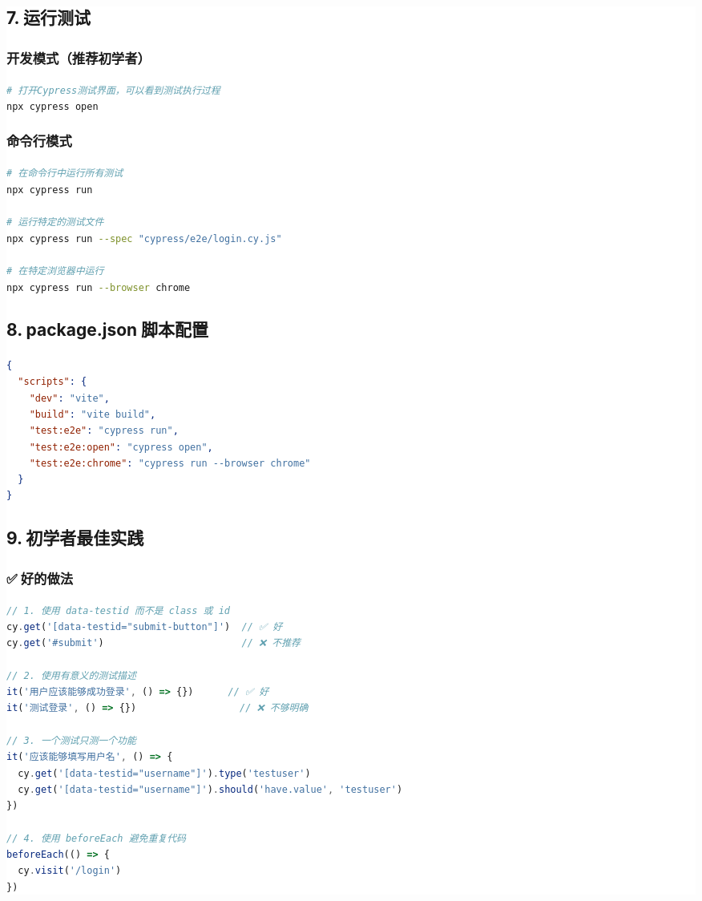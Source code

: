 ## 7. 运行测试

### 开发模式（推荐初学者）

```bash
# 打开Cypress测试界面，可以看到测试执行过程
npx cypress open
```

### 命令行模式

```bash
# 在命令行中运行所有测试
npx cypress run

# 运行特定的测试文件
npx cypress run --spec "cypress/e2e/login.cy.js"

# 在特定浏览器中运行
npx cypress run --browser chrome
```

## 8. package.json 脚本配置

```json
{
  "scripts": {
    "dev": "vite",
    "build": "vite build",
    "test:e2e": "cypress run",
    "test:e2e:open": "cypress open",
    "test:e2e:chrome": "cypress run --browser chrome"
  }
}
```

## 9. 初学者最佳实践

### ✅ 好的做法

```javascript
// 1. 使用 data-testid 而不是 class 或 id
cy.get('[data-testid="submit-button"]')  // ✅ 好
cy.get('#submit')                        // ❌ 不推荐

// 2. 使用有意义的测试描述
it('用户应该能够成功登录', () => {})      // ✅ 好
it('测试登录', () => {})                  // ❌ 不够明确

// 3. 一个测试只测一个功能
it('应该能够填写用户名', () => {
  cy.get('[data-testid="username"]').type('testuser')
  cy.get('[data-testid="username"]').should('have.value', 'testuser')
})

// 4. 使用 beforeEach 避免重复代码
beforeEach(() => {
  cy.visit('/login')
})
```
